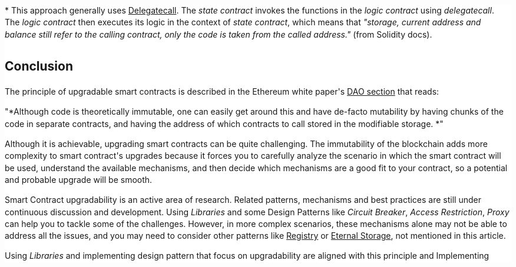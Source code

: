 
\* This approach generally uses [Delegatecall](https://solidity.readthedocs.io/en/latest/introduction-to-smart-contracts.html#delegatecall-callcode-and-libraries). The *state contract* invokes the functions in the *logic contract* using *delegatecall*. The *logic contract* then executes its logic in the context of *state contract*, which means that *"storage, current address and balance still refer to the calling contract, only the code is taken from the called address."* (from Solidity docs).


## Conclusion
The principle of upgradable smart contracts is described in the Ethereum white paper's [DAO section](https://github.com/ethereum/wiki/wiki/White-Paper#decentralized-autonomous-organizations) that reads:

"*Although code is theoretically immutable, one can easily get around this and have de-facto mutability by having chunks of the code in separate contracts, and having the address of which contracts to call stored in the modifiable storage.
*"

Although it is achievable, upgrading smart contracts can be quite challenging. The immutability of the blockchain adds more complexity to smart contract's upgrades because it forces you to carefully analyze the scenario in which the smart contract will be used, understand the available mechanisms, and then decide which mechanisms are a good fit to your contract, so a potential and probable upgrade will be smooth.

Smart Contract upgradability is an active area of research. Related patterns, mechanisms and best practices are still under continuous discussion and development. Using *Libraries* and some Design Patterns like *Circuit Breaker*, *Access Restriction*, *Proxy* can help you to tackle some of the challenges. However, in more complex scenarios, these mechanisms alone may not be able to address all the issues, and you may need to consider other patterns like [Registry](https://consensys.github.io/smart-contract-best-practices/software_engineering/#upgrading-broken-contracts) or [Eternal Storage](https://blog.colony.io/writing-upgradeable-contracts-in-solidity-6743f0eecc88/), not mentioned in this article.


Using *Libraries* and implementing design pattern that focus on upgradability are aligned with this principle and  Implementing 
 


